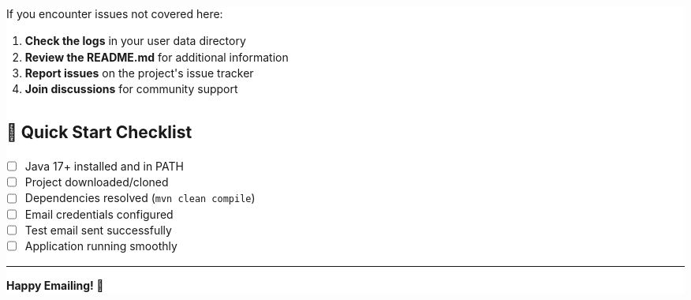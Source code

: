 If you encounter issues not covered here:

1. **Check the logs** in your user data directory
2. **Review the README.md** for additional information
3. **Report issues** on the project's issue tracker
4. **Join discussions** for community support

## 🎯 Quick Start Checklist

- [ ] Java 17+ installed and in PATH
- [ ] Project downloaded/cloned
- [ ] Dependencies resolved (`mvn clean compile`)
- [ ] Email credentials configured
- [ ] Test email sent successfully
- [ ] Application running smoothly

---

**Happy Emailing! 📧**